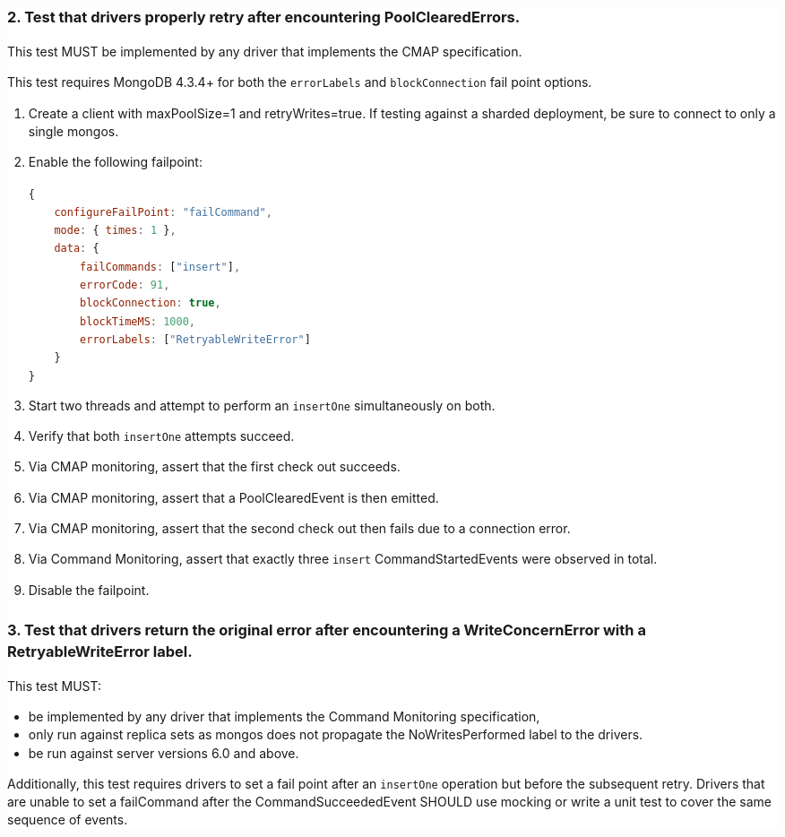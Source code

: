 ### 2. Test that drivers properly retry after encountering PoolClearedErrors.

This test MUST be implemented by any driver that implements the CMAP specification.

This test requires MongoDB 4.3.4+ for both the `errorLabels` and `blockConnection` fail point options.

1. Create a client with maxPoolSize=1 and retryWrites=true. If testing against a sharded deployment, be sure to connect
    to only a single mongos.

2. Enable the following failpoint:

    ```javascript
    {
        configureFailPoint: "failCommand",
        mode: { times: 1 },
        data: {
            failCommands: ["insert"],
            errorCode: 91,
            blockConnection: true,
            blockTimeMS: 1000,
            errorLabels: ["RetryableWriteError"]
        }
    }
    ```

3. Start two threads and attempt to perform an `insertOne` simultaneously on both.

4. Verify that both `insertOne` attempts succeed.

5. Via CMAP monitoring, assert that the first check out succeeds.

6. Via CMAP monitoring, assert that a PoolClearedEvent is then emitted.

7. Via CMAP monitoring, assert that the second check out then fails due to a connection error.

8. Via Command Monitoring, assert that exactly three `insert` CommandStartedEvents were observed in total.

9. Disable the failpoint.

### 3. Test that drivers return the original error after encountering a WriteConcernError with a RetryableWriteError label.

This test MUST:

- be implemented by any driver that implements the Command Monitoring specification,
- only run against replica sets as mongos does not propagate the NoWritesPerformed label to the drivers.
- be run against server versions 6.0 and above.

Additionally, this test requires drivers to set a fail point after an `insertOne` operation but before the subsequent
retry. Drivers that are unable to set a failCommand after the CommandSucceededEvent SHOULD use mocking or write a unit
test to cover the same sequence of events.
